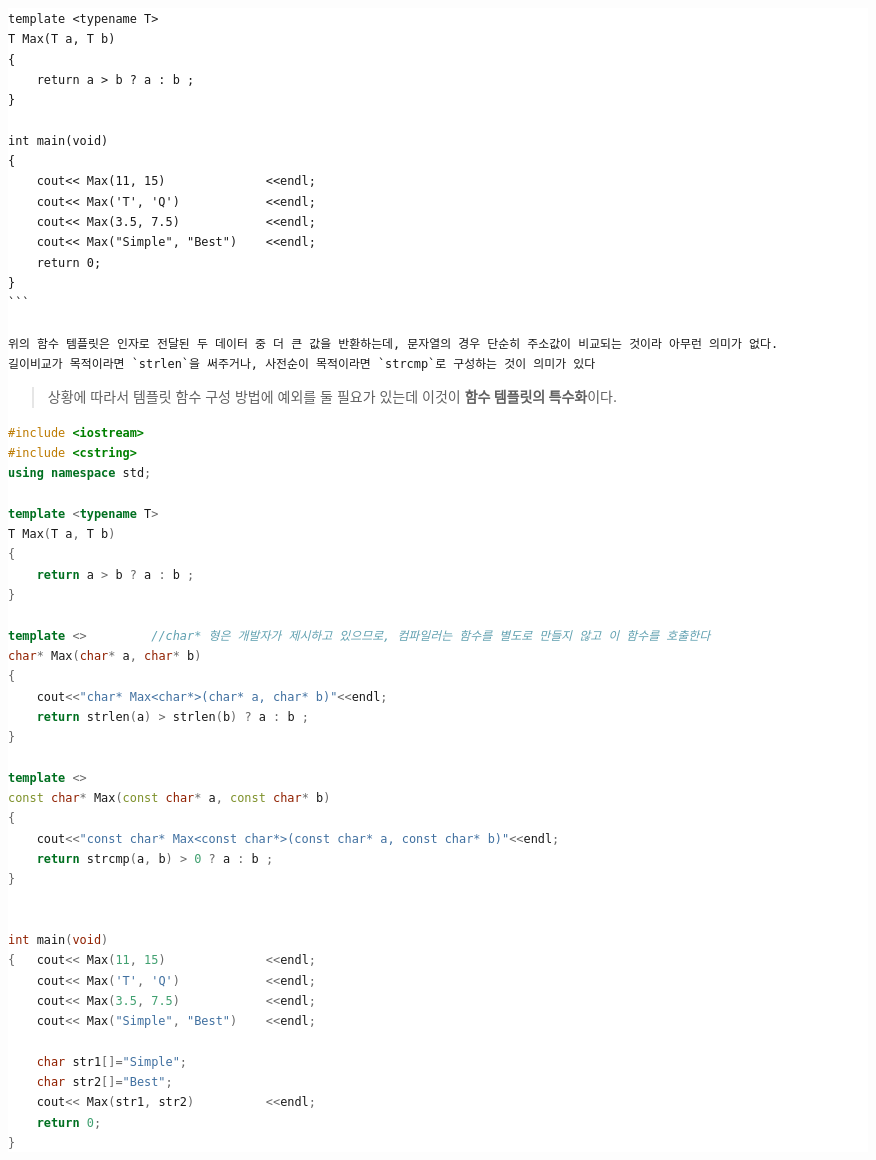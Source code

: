     template <typename T>
    T Max(T a, T b) 
    {
	    return a > b ? a : b ; 
    }

    int main(void)
    {
	    cout<< Max(11, 15)				<<endl;
	    cout<< Max('T', 'Q')			<<endl;
	    cout<< Max(3.5, 7.5)			<<endl;
	    cout<< Max("Simple", "Best")	<<endl;
	    return 0;
    }
    ```  

    위의 함수 템플릿은 인자로 전달된 두 데이터 중 더 큰 값을 반환하는데, 문자열의 경우 단순히 주소값이 비교되는 것이라 아무런 의미가 없다. 
    길이비교가 목적이라면 `strlen`을 써주거나, 사전순이 목적이라면 `strcmp`로 구성하는 것이 의미가 있다   
   
   > 상황에 따라서 템플릿 함수 구성 방법에 예외를 둘 필요가 있는데 이것이 **함수 템플릿의 특수화**이다.

```cpp
#include <iostream>
#include <cstring>
using namespace std;

template <typename T>
T Max(T a, T b) 
{
	return a > b ? a : b ; 
}

template <>         //char* 형은 개발자가 제시하고 있으므로, 컴파일러는 함수를 별도로 만들지 않고 이 함수를 호출한다
char* Max(char* a, char* b)
{
	cout<<"char* Max<char*>(char* a, char* b)"<<endl;
	return strlen(a) > strlen(b) ? a : b ;
}

template <> 
const char* Max(const char* a, const char* b)
{
	cout<<"const char* Max<const char*>(const char* a, const char* b)"<<endl;
	return strcmp(a, b) > 0 ? a : b ;
}


int main(void)
{	cout<< Max(11, 15)				<<endl;
	cout<< Max('T', 'Q')			<<endl;
	cout<< Max(3.5, 7.5)			<<endl;
	cout<< Max("Simple", "Best")	<<endl;

	char str1[]="Simple";
	char str2[]="Best";
	cout<< Max(str1, str2)			<<endl;
	return 0;
}
```  
